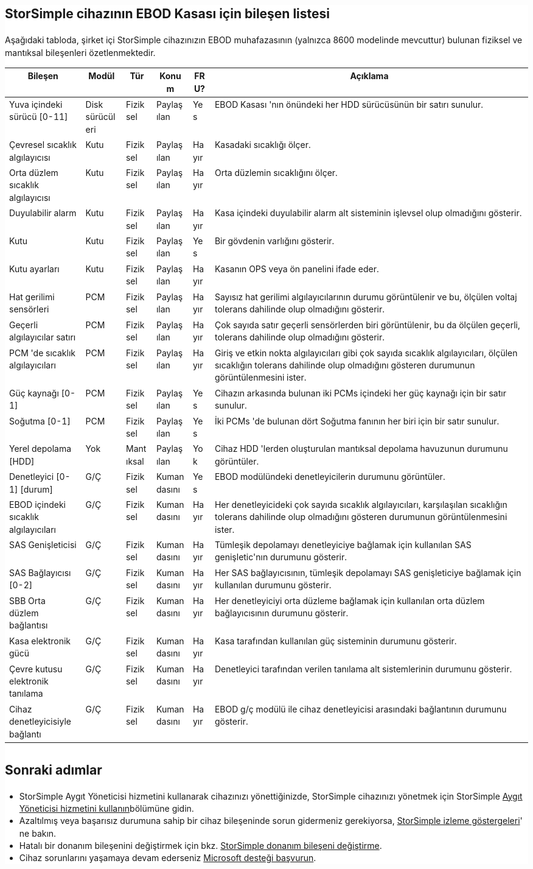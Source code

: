 ## <a name="component-list-for-ebod-enclosure-of-storsimple-device"></a>StorSimple cihazının EBOD Kasası için bileşen listesi
Aşağıdaki tabloda, şirket içi StorSimple cihazınızın EBOD muhafazasının (yalnızca 8600 modelinde mevcuttur) bulunan fiziksel ve mantıksal bileşenleri özetlenmektedir.

| Bileşen | Modül | Tür | Konum | FRU? | Açıklama |
| --- | --- | --- | --- | --- | --- |
| Yuva içindeki sürücü [0-11] |Disk sürücüleri |Fiziksel |Paylaşılan |Yes |EBOD Kasası 'nın önündeki her HDD sürücüsünün bir satırı sunulur. |
| Çevresel sıcaklık algılayıcısı |Kutu |Fiziksel |Paylaşılan |Hayır |Kasadaki sıcaklığı ölçer. |
| Orta düzlem sıcaklık algılayıcısı |Kutu |Fiziksel |Paylaşılan |Hayır |Orta düzlemin sıcaklığını ölçer. |
| Duyulabilir alarm |Kutu |Fiziksel |Paylaşılan |Hayır |Kasa içindeki duyulabilir alarm alt sisteminin işlevsel olup olmadığını gösterir. |
| Kutu |Kutu |Fiziksel |Paylaşılan |Yes |Bir gövdenin varlığını gösterir. |
| Kutu ayarları |Kutu |Fiziksel |Paylaşılan |Hayır |Kasanın OPS veya ön panelini ifade eder. |
| Hat gerilimi sensörleri |PCM |Fiziksel |Paylaşılan |Hayır |Sayısız hat gerilimi algılayıcılarının durumu görüntülenir ve bu, ölçülen voltaj tolerans dahilinde olup olmadığını gösterir. |
| Geçerli algılayıcılar satırı |PCM |Fiziksel |Paylaşılan |Hayır |Çok sayıda satır geçerli sensörlerden biri görüntülenir, bu da ölçülen geçerli, tolerans dahilinde olup olmadığını gösterir. |
| PCM 'de sıcaklık algılayıcıları |PCM |Fiziksel |Paylaşılan |Hayır |Giriş ve etkin nokta algılayıcıları gibi çok sayıda sıcaklık algılayıcıları, ölçülen sıcaklığın tolerans dahilinde olup olmadığını gösteren durumunun görüntülenmesini ister. |
| Güç kaynağı [0-1] |PCM |Fiziksel |Paylaşılan |Yes |Cihazın arkasında bulunan iki PCMs içindeki her güç kaynağı için bir satır sunulur. |
| Soğutma [0-1] |PCM |Fiziksel |Paylaşılan |Yes |İki PCMs 'de bulunan dört Soğutma fanının her biri için bir satır sunulur. |
| Yerel depolama [HDD] |Yok |Mantıksal |Paylaşılan |Yok |Cihaz HDD 'lerden oluşturulan mantıksal depolama havuzunun durumunu görüntüler. |
| Denetleyici [0-1] [durum] |G/Ç |Fiziksel |Kumandasını |Yes |EBOD modülündeki denetleyicilerin durumunu görüntüler. |
| EBOD içindeki sıcaklık algılayıcıları |G/Ç |Fiziksel |Kumandasını |Hayır |Her denetleyicideki çok sayıda sıcaklık algılayıcıları, karşılaşılan sıcaklığın tolerans dahilinde olup olmadığını gösteren durumunun görüntülenmesini ister. |
| SAS Genişleticisi |G/Ç |Fiziksel |Kumandasını |Hayır |Tümleşik depolamayı denetleyiciye bağlamak için kullanılan SAS genişletic'nın durumunu gösterir. |
| SAS Bağlayıcısı [0-2] |G/Ç |Fiziksel |Kumandasını |Hayır |Her SAS bağlayıcısının, tümleşik depolamayı SAS genişleticiye bağlamak için kullanılan durumunu gösterir. |
| SBB Orta düzlem bağlantısı |G/Ç |Fiziksel |Kumandasını |Hayır |Her denetleyiciyi orta düzleme bağlamak için kullanılan orta düzlem bağlayıcısının durumunu gösterir. |
| Kasa elektronik gücü |G/Ç |Fiziksel |Kumandasını |Hayır |Kasa tarafından kullanılan güç sisteminin durumunu gösterir. |
| Çevre kutusu elektronik tanılama |G/Ç |Fiziksel |Kumandasını |Hayır |Denetleyici tarafından verilen tanılama alt sistemlerinin durumunu gösterir. |
| Cihaz denetleyicisiyle bağlantı |G/Ç |Fiziksel |Kumandasını |Hayır |EBOD g/ç modülü ile cihaz denetleyicisi arasındaki bağlantının durumunu gösterir. |

## <a name="next-steps"></a>Sonraki adımlar
* StorSimple Aygıt Yöneticisi hizmetini kullanarak cihazınızı yönettiğinizde, StorSimple cihazınızı yönetmek için StorSimple [Aygıt Yöneticisi hizmetini kullanın](storsimple-8000-manager-service-administration.md)bölümüne gidin.
* Azaltılmış veya başarısız durumuna sahip bir cihaz bileşeninde sorun gidermeniz gerekiyorsa, [StorSimple izleme göstergeleri](storsimple-monitoring-indicators.md)' ne bakın.
* Hatalı bir donanım bileşenini değiştirmek için bkz. [StorSimple donanım bileşeni değiştirme](storsimple-hardware-component-replacement.md).
* Cihaz sorunlarını yaşamaya devam ederseniz [Microsoft desteği başvurun](storsimple-8000-contact-microsoft-support.md).

